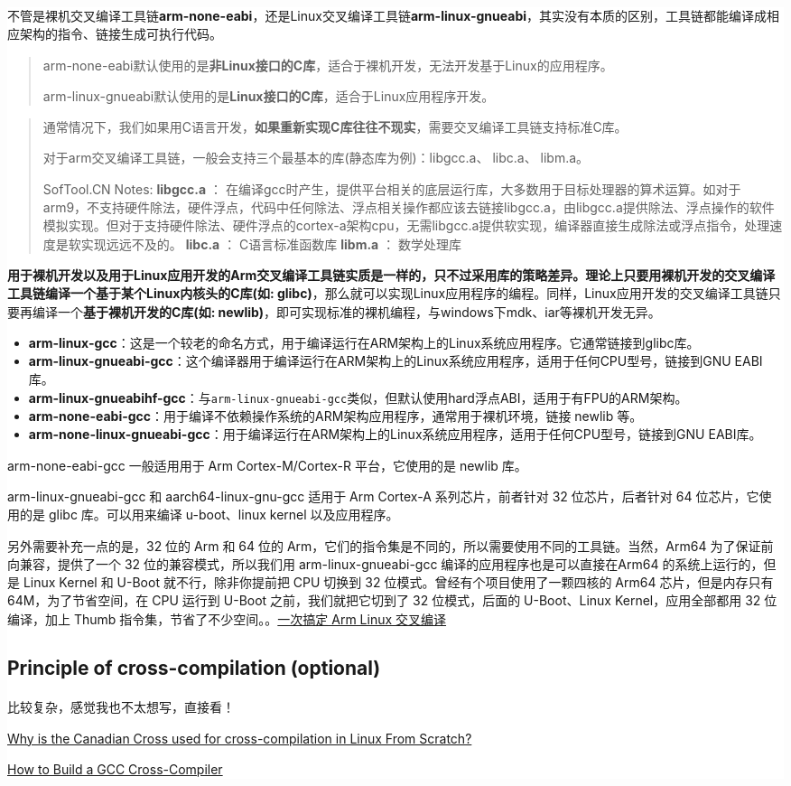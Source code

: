 不管是裸机交叉编译工具链**arm-none-eabi**，还是Linux交叉编译工具链**arm-linux-gnueabi**，其实没有本质的区别，工具链都能编译成相应架构的指令、链接生成可执行代码。

> arm-none-eabi默认使用的是**非Linux接口的C库**，适合于裸机开发，无法开发基于Linux的应用程序。
>
> arm-linux-gnueabi默认使用的是**Linux接口的C库**，适合于Linux应用程序开发。

> 通常情况下，我们如果用C语言开发，**如果重新实现C库往往不现实**，需要交叉编译工具链支持标准C库。
>
> 对于arm交叉编译工具链，一般会支持三个最基本的库(静态库为例)：libgcc.a、 libc.a、 libm.a。
>
> SofTool.CN Notes:
> **libgcc.a** ： 在编译gcc时产生，提供平台相关的底层运行库，大多数用于目标处理器的算术运算。如对于arm9，不支持硬件除法，硬件浮点，代码中任何除法、浮点相关操作都应该去链接libgcc.a，由libgcc.a提供除法、浮点操作的软件模拟实现。但对于支持硬件除法、硬件浮点的cortex-a架构cpu，无需libgcc.a提供软实现，编译器直接生成除法或浮点指令，处理速度是软实现远远不及的。
> **libc.a** ： C语言标准函数库
> **libm.a** ： 数学处理库

**用于裸机开发以及用于Linux应用开发的Arm交叉编译工具链实质是一样的，只不过采用库的策略差异。**理论上只要用裸机开发的交叉编译工具链编译一个**基于某个Linux内核头的C库(如: glibc)**，那么就可以实现Linux应用程序的编程。同样，Linux应用开发的交叉编译工具链只要再编译一个**基于裸机开发的C库(如: newlib)**，即可实现标准的裸机编程，与windows下mdk、iar等裸机开发无异。



- **arm-linux-gcc**：这是一个较老的命名方式，用于编译运行在ARM架构上的Linux系统应用程序。它通常链接到glibc库。
- **arm-linux-gnueabi-gcc**：这个编译器用于编译运行在ARM架构上的Linux系统应用程序，适用于任何CPU型号，链接到GNU EABI库。
- **arm-linux-gnueabihf-gcc**：与`arm-linux-gnueabi-gcc`类似，但默认使用hard浮点ABI，适用于有FPU的ARM架构。
- **arm-none-eabi-gcc**：用于编译不依赖操作系统的ARM架构应用程序，通常用于裸机环境，链接 newlib 等。
- **arm-none-linux-gnueabi-gcc**：用于编译运行在ARM架构上的Linux系统应用程序，适用于任何CPU型号，链接到GNU EABI库。





arm-none-eabi-gcc 一般适用用于 Arm Cortex-M/Cortex-R 平台，它使用的是 newlib 库。

arm-linux-gnueabi-gcc 和 aarch64-linux-gnu-gcc 适用于 Arm Cortex-A 系列芯片，前者针对 32 位芯片，后者针对 64 位芯片，它使用的是 glibc 库。可以用来编译 u-boot、linux kernel 以及应用程序。

另外需要补充一点的是，32 位的 Arm 和 64 位的 Arm，它们的指令集是不同的，所以需要使用不同的工具链。当然，Arm64 为了保证前向兼容，提供了一个 32 位的兼容模式，所以我们用 arm-linux-gnueabi-gcc 编译的应用程序也是可以直接在Arm64 的系统上运行的，但是 Linux Kernel 和 U-Boot 就不行，除非你提前把 CPU 切换到 32 位模式。曾经有个项目使用了一颗四核的 Arm64 芯片，但是内存只有64M，为了节省空间，在 CPU 运行到 U-Boot 之前，我们就把它切到了 32 位模式，后面的 U-Boot、Linux Kernel，应用全部都用 32 位编译，加上 Thumb 指令集，节省了不少空间。。[一次搞定 Arm Linux 交叉编译](https://segmentfault.com/a/1190000020955640)







## Principle of cross-compilation (optional)

比较复杂，感觉我也不太想写，直接看！

[Why is the Canadian Cross used for cross-compilation in Linux From Scratch? ](https://unix.stackexchange.com/questions/668844/why-is-the-canadian-cross-used-for-cross-compilation-in-linux-from-scratch)

[How to Build a GCC Cross-Compiler](https://preshing.com/20141119/how-to-build-a-gcc-cross-compiler/)
